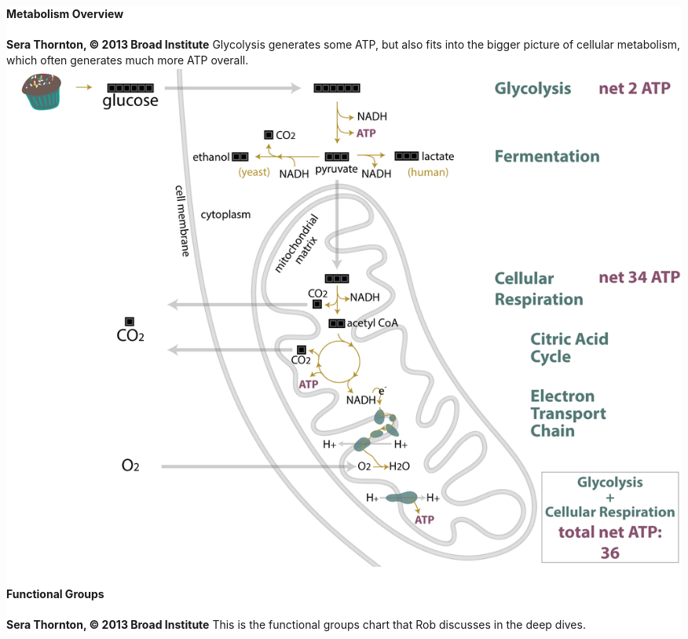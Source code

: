 #### Metabolism Overview
__Sera Thornton, :copyright: 2013 Broad Institute__
Glycolysis generates some ATP, but also fits into the bigger picture of cellular metabolism, which often generates much more ATP overall.
![](/assets/images/biology/metabolism_overview.png)

#### Functional Groups
__Sera Thornton, :copyright: 2013 Broad Institute__
This is the functional groups chart that Rob discusses in the deep dives.